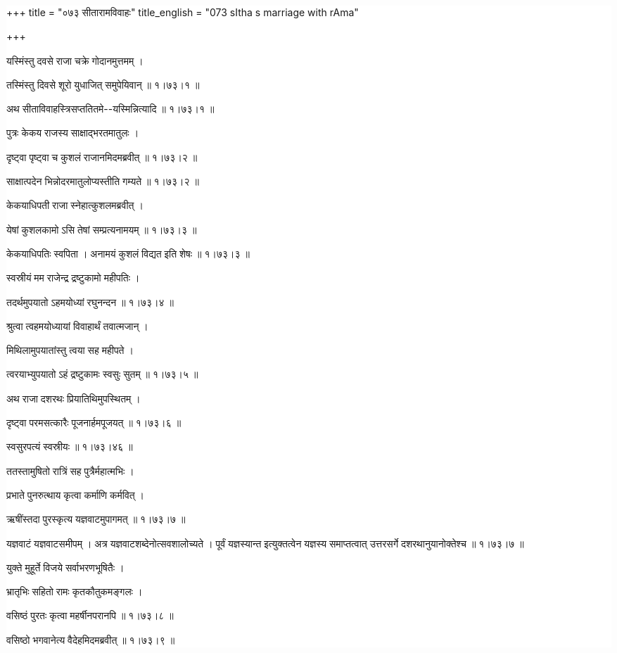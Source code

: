 +++
title = "०७३ सीतारामविवाहः"
title_english = "073 sItha s marriage with rAma"

+++


यस्मिंस्तु दवसे राजा चक्रे गोदानमुत्तमम् ।  

तस्मिंस्तु दिवसे शूरो युधाजित् समुपेयिवान्  ॥  १।७३।१  ॥   

अथ सीताविवाहस्त्रिसप्ततितमे--यस्मिन्नित्यादि  ॥  १।७३।१  ॥   

  

पुत्रः केकय राजस्य साक्षाद्भरतमातुलः ।  

दृष्ट्वा पृष्ट्वा च कुशलं राजानमिदमब्रवीत्  ॥  १।७३।२  ॥   

साक्षात्पदेन भिन्नोदरमातुलोप्यस्तीति गम्यते  ॥  १।७३।२  ॥   

  

केकयाधिपती राजा स्नेहात्कुशलमब्रवीत् ।  

येषां कुशलकामो ऽसि तेषां सम्प्रत्यनामयम्  ॥  १।७३।३  ॥   

केकयाधिपतिः स्वपिता । अनामयं कुशलं विद्यत इति शेषः  ॥  १।७३।३  ॥   

  

स्वस्रीयं मम राजेन्द्र द्रष्टुकामो महीपतिः ।  

तदर्थमुपयातो ऽहमयोध्यां रघुनन्दन  ॥  १।७३।४  ॥   

श्रुत्वा त्वहमयोध्यायां विवाहार्थं तवात्मजान् ।  

मिथिलामुपयातांस्तु त्वया सह महीपते ।  

त्वरयाभ्युपयातो ऽहं द्रष्टुकामः स्वसुः सुतम्  ॥  १।७३।५  ॥   

अथ राजा दशरथः प्रियातिथिमुपस्थितम् ।  

दृष्ट्वा परमसत्कारैः पूजनार्हमपूजयत्  ॥  १।७३।६  ॥   

स्वसुरपत्यं स्वस्रीयः  ॥  १।७३।४६  ॥   

  

ततस्तामुषितो रात्रिं सह पुत्रैर्महात्मभिः ।  

प्रभाते पुनरुत्थाय कृत्वा कर्माणि कर्मवित् ।  

ऋषींस्तदा पुरस्कृत्य यज्ञवाटमुपागमत्  ॥  १।७३।७  ॥   

यज्ञवाटं यज्ञवाटसमीपम् । अत्र यज्ञवाटशब्देनोत्सवशालोच्यते । पूर्वं
यज्ञस्यान्त इत्युक्तत्वेन यज्ञस्य समाप्तत्वात् उत्तरसर्गे
दशरथानुयानोक्तेश्च  ॥  १।७३।७  ॥   

  

युक्ते मुहूर्ते विजये सर्वाभरणभूषितैः ।  

भ्रातृभिः सहितो रामः कृतकौतुकमङ्गलः ।  

वसिष्ठं पुरतः कृत्वा महर्षीनपरानपि  ॥  १।७३।८  ॥   

वसिष्ठो भगवानेत्य वैदेहमिदमब्रवीत्  ॥  १।७३।९  ॥   
